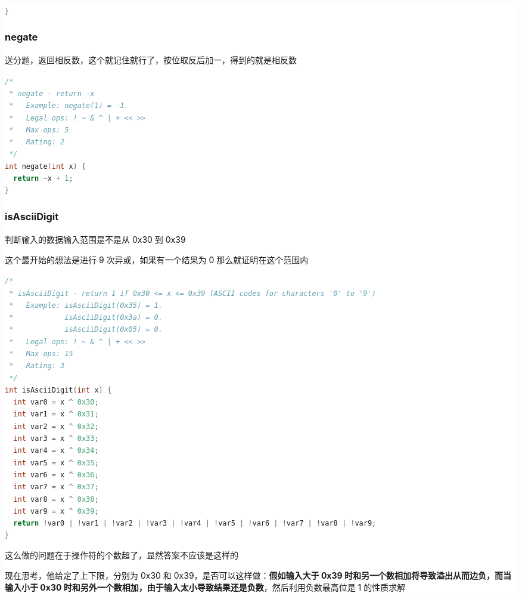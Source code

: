 ```c
}
```

### negate

送分题，返回相反数，这个就记住就行了，按位取反后加一，得到的就是相反数

```c
/*
 * negate - return -x
 *   Example: negate(1) = -1.
 *   Legal ops: ! ~ & ^ | + << >>
 *   Max ops: 5
 *   Rating: 2
 */
int negate(int x) {
  return ~x + 1;
}
```

### isAsciiDigit

判断输入的数据输入范围是不是从 0x30 到 0x39

这个最开始的想法是进行 9 次异或，如果有一个结果为 0 那么就证明在这个范围内

```c
/*
 * isAsciiDigit - return 1 if 0x30 <= x <= 0x39 (ASCII codes for characters '0' to '9')
 *   Example: isAsciiDigit(0x35) = 1.
 *            isAsciiDigit(0x3a) = 0.
 *            isAsciiDigit(0x05) = 0.
 *   Legal ops: ! ~ & ^ | + << >>
 *   Max ops: 15
 *   Rating: 3
 */
int isAsciiDigit(int x) {
  int var0 = x ^ 0x30;
  int var1 = x ^ 0x31;
  int var2 = x ^ 0x32;
  int var3 = x ^ 0x33;
  int var4 = x ^ 0x34;
  int var5 = x ^ 0x35;
  int var6 = x ^ 0x36;
  int var7 = x ^ 0x37;
  int var8 = x ^ 0x38;
  int var9 = x ^ 0x39;
  return !var0 | !var1 | !var2 | !var3 | !var4 | !var5 | !var6 | !var7 | !var8 | !var9;
}
```

这么做的问题在于操作符的个数超了，显然答案不应该是这样的

现在思考，他给定了上下限，分别为 0x30 和 0x39，是否可以这样做：**假如输入大于 0x39 时和另一个数相加将导致溢出从而边负，而当输入小于 0x30 时和另外一个数相加，由于输入太小导致结果还是负数**，然后利用负数最高位是 1 的性质求解
